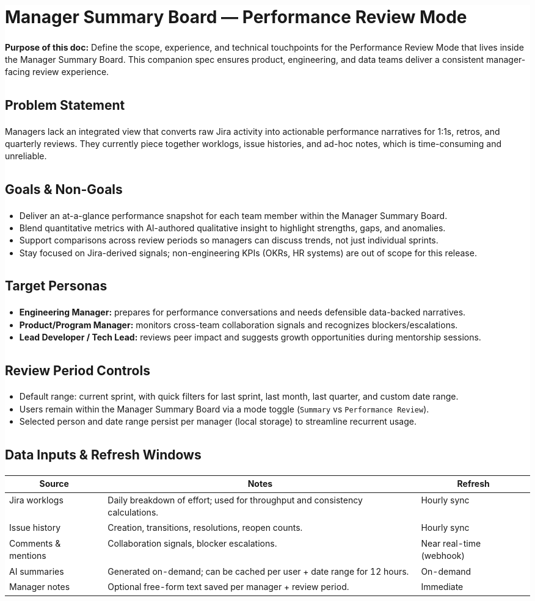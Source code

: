 # Manager Summary Board — Performance Review Mode

**Purpose of this doc:** Define the scope, experience, and technical touchpoints for the Performance Review Mode that lives inside the Manager Summary Board. This companion spec ensures product, engineering, and data teams deliver a consistent manager-facing review experience.

## Problem Statement
Managers lack an integrated view that converts raw Jira activity into actionable performance narratives for 1:1s, retros, and quarterly reviews. They currently piece together worklogs, issue histories, and ad-hoc notes, which is time-consuming and unreliable.

## Goals & Non-Goals
- Deliver an at-a-glance performance snapshot for each team member within the Manager Summary Board.
- Blend quantitative metrics with AI-authored qualitative insight to highlight strengths, gaps, and anomalies.
- Support comparisons across review periods so managers can discuss trends, not just individual sprints.
- Stay focused on Jira-derived signals; non-engineering KPIs (OKRs, HR systems) are out of scope for this release.

## Target Personas
- **Engineering Manager:** prepares for performance conversations and needs defensible data-backed narratives.
- **Product/Program Manager:** monitors cross-team collaboration signals and recognizes blockers/escalations.
- **Lead Developer / Tech Lead:** reviews peer impact and suggests growth opportunities during mentorship sessions.

## Review Period Controls
- Default range: current sprint, with quick filters for last sprint, last month, last quarter, and custom date range.
- Users remain within the Manager Summary Board via a mode toggle (`Summary` vs `Performance Review`).
- Selected person and date range persist per manager (local storage) to streamline recurrent usage.

## Data Inputs & Refresh Windows
| Source | Notes | Refresh |
|--------|-------|---------|
| Jira worklogs | Daily breakdown of effort; used for throughput and consistency calculations. | Hourly sync |
| Issue history | Creation, transitions, resolutions, reopen counts. | Hourly sync |
| Comments & mentions | Collaboration signals, blocker escalations. | Near real-time (webhook) |
| AI summaries | Generated on-demand; can be cached per user + date range for 12 hours. | On-demand |
| Manager notes | Optional free-form text saved per manager + review period. | Immediate |
